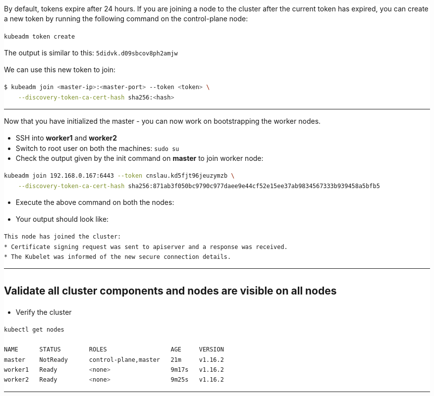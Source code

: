 By default, tokens expire after 24 hours. If you are joining a node to the cluster
after the current token has expired, you can create a new token by running the
following command on the control-plane node:

```sh
kubeadm token create
```

The output is similar to this:
`5didvk.d09sbcov8ph2amjw`

We can use this new token to join:

```sh
$ kubeadm join <master-ip>:<master-port> --token <token> \
    --discovery-token-ca-cert-hash sha256:<hash>
```

---

Now that you have initialized the master - you can now work on bootstrapping the
worker nodes.

- SSH into **worker1** and **worker2**
- Switch to root user on both the machines: `sudo su`
- Check the output given by the init command on **master** to join worker node:

```sh
kubeadm join 192.168.0.167:6443 --token cnslau.kd5fjt96jeuzymzb \
    --discovery-token-ca-cert-hash sha256:871ab3f050bc9790c977daee9e44cf52e15ee37ab9834567333b939458a5bfb5
```

- Execute the above command on both the nodes:

- Your output should look like:

```sh
This node has joined the cluster:
* Certificate signing request was sent to apiserver and a response was received.
* The Kubelet was informed of the new secure connection details.

```

---

## Validate all cluster components and nodes are visible on all nodes

- Verify the cluster

```sh
kubectl get nodes

NAME      STATUS        ROLES                  AGE     VERSION
master    NotReady      control-plane,master   21m     v1.16.2
worker1   Ready         <none>                 9m17s   v1.16.2
worker2   Ready         <none>                 9m25s   v1.16.2

```

---